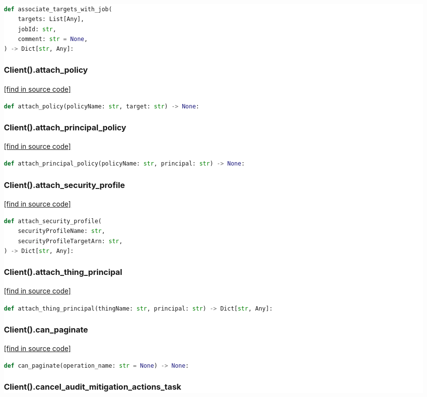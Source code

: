 ```python
def associate_targets_with_job(
    targets: List[Any],
    jobId: str,
    comment: str = None,
) -> Dict[str, Any]:
```

### Client().attach_policy

[[find in source code]](https://github.com/vemel/mypy_boto3/blob/master/mypy_boto3_output/mypy_boto3/iot/client.py#L49)

```python
def attach_policy(policyName: str, target: str) -> None:
```

### Client().attach_principal_policy

[[find in source code]](https://github.com/vemel/mypy_boto3/blob/master/mypy_boto3_output/mypy_boto3/iot/client.py#L53)

```python
def attach_principal_policy(policyName: str, principal: str) -> None:
```

### Client().attach_security_profile

[[find in source code]](https://github.com/vemel/mypy_boto3/blob/master/mypy_boto3_output/mypy_boto3/iot/client.py#L57)

```python
def attach_security_profile(
    securityProfileName: str,
    securityProfileTargetArn: str,
) -> Dict[str, Any]:
```

### Client().attach_thing_principal

[[find in source code]](https://github.com/vemel/mypy_boto3/blob/master/mypy_boto3_output/mypy_boto3/iot/client.py#L63)

```python
def attach_thing_principal(thingName: str, principal: str) -> Dict[str, Any]:
```

### Client().can_paginate

[[find in source code]](https://github.com/vemel/mypy_boto3/blob/master/mypy_boto3_output/mypy_boto3/iot/client.py#L67)

```python
def can_paginate(operation_name: str = None) -> None:
```

### Client().cancel_audit_mitigation_actions_task
